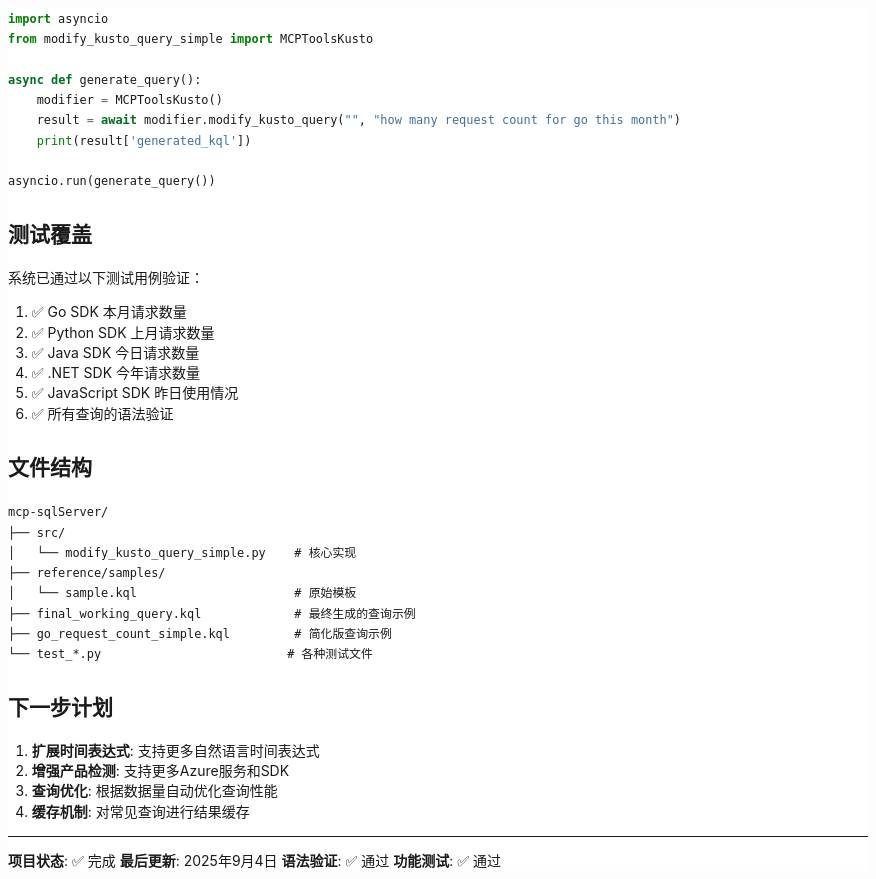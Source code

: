 ```python
import asyncio
from modify_kusto_query_simple import MCPToolsKusto

async def generate_query():
    modifier = MCPToolsKusto()
    result = await modifier.modify_kusto_query("", "how many request count for go this month")
    print(result['generated_kql'])

asyncio.run(generate_query())
```

## 测试覆盖

系统已通过以下测试用例验证：

1. ✅ Go SDK 本月请求数量
2. ✅ Python SDK 上月请求数量  
3. ✅ Java SDK 今日请求数量
4. ✅ .NET SDK 今年请求数量
5. ✅ JavaScript SDK 昨日使用情况
6. ✅ 所有查询的语法验证

## 文件结构

```
mcp-sqlServer/
├── src/
│   └── modify_kusto_query_simple.py    # 核心实现
├── reference/samples/
│   └── sample.kql                      # 原始模板
├── final_working_query.kql             # 最终生成的查询示例
├── go_request_count_simple.kql         # 简化版查询示例
└── test_*.py                          # 各种测试文件
```

## 下一步计划

1. **扩展时间表达式**: 支持更多自然语言时间表达式
2. **增强产品检测**: 支持更多Azure服务和SDK
3. **查询优化**: 根据数据量自动优化查询性能
4. **缓存机制**: 对常见查询进行结果缓存

---

**项目状态**: ✅ 完成
**最后更新**: 2025年9月4日
**语法验证**: ✅ 通过
**功能测试**: ✅ 通过

